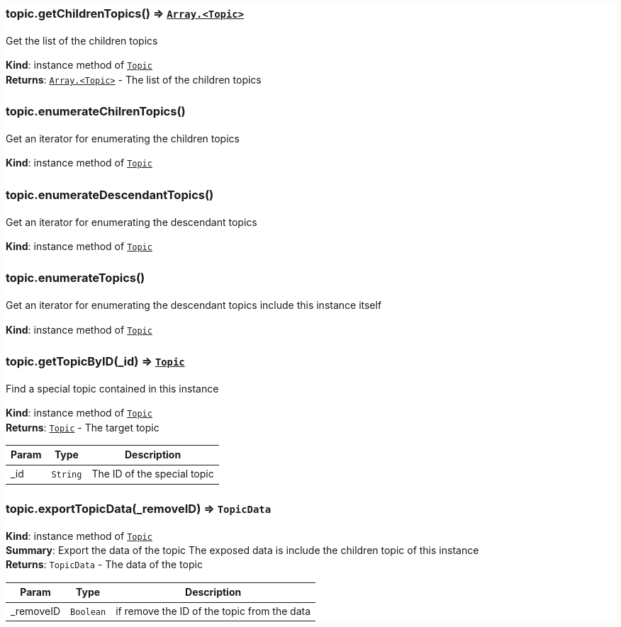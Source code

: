 <a name="Topic+getChildrenTopics"></a>

### topic.getChildrenTopics() ⇒ [<code>Array.&lt;Topic&gt;</code>](#Topic)
Get the list of the children topics

**Kind**: instance method of [<code>Topic</code>](#Topic)  
**Returns**: [<code>Array.&lt;Topic&gt;</code>](#Topic) - The list of the children topics  
<a name="Topic+enumerateChilrenTopics"></a>

### topic.enumerateChilrenTopics()
Get an iterator for enumerating the children topics

**Kind**: instance method of [<code>Topic</code>](#Topic)  
<a name="Topic+enumerateDescendantTopics"></a>

### topic.enumerateDescendantTopics()
Get an iterator for enumerating the descendant topics

**Kind**: instance method of [<code>Topic</code>](#Topic)  
<a name="Topic+enumerateTopics"></a>

### topic.enumerateTopics()
Get an iterator for enumerating the descendant topics include this instance itself

**Kind**: instance method of [<code>Topic</code>](#Topic)  
<a name="Topic+getTopicByID"></a>

### topic.getTopicByID(_id) ⇒ [<code>Topic</code>](#Topic)
Find a special topic contained in this instance

**Kind**: instance method of [<code>Topic</code>](#Topic)  
**Returns**: [<code>Topic</code>](#Topic) - The target topic  

| Param | Type | Description |
| --- | --- | --- |
| _id | <code>String</code> | The ID of the special topic |

<a name="Topic+exportTopicData"></a>

### topic.exportTopicData(_removeID) ⇒ <code>TopicData</code>
**Kind**: instance method of [<code>Topic</code>](#Topic)  
**Summary**: Export the data of the topic
The exposed data is include the children topic of this instance  
**Returns**: <code>TopicData</code> - The data of the topic  

| Param | Type | Description |
| --- | --- | --- |
| _removeID | <code>Boolean</code> | if remove the ID of the topic from the data |

<a name="Topic+collectImageStorage"></a>

